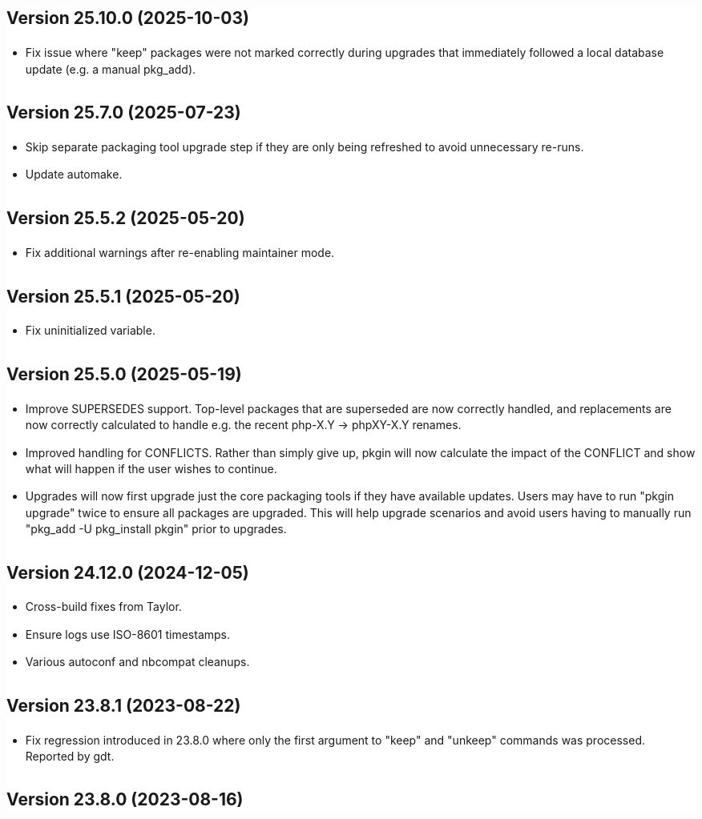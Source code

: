 ## Version 25.10.0 (2025-10-03)

 * Fix issue where "keep" packages were not marked correctly during upgrades
   that immediately followed a local database update (e.g. a manual pkg\_add).

## Version 25.7.0 (2025-07-23)

 * Skip separate packaging tool upgrade step if they are only being refreshed
   to avoid unnecessary re-runs.

 * Update automake.

## Version 25.5.2 (2025-05-20)

 * Fix additional warnings after re-enabling maintainer mode.

## Version 25.5.1 (2025-05-20)

 * Fix uninitialized variable.

## Version 25.5.0 (2025-05-19)

 * Improve SUPERSEDES support.  Top-level packages that are superseded are
   now correctly handled, and replacements are now correctly calculated to
   handle e.g. the recent php-X.Y -> phpXY-X.Y renames.

 * Improved handling for CONFLICTS.  Rather than simply give up, pkgin will
   now calculate the impact of the CONFLICT and show what will happen if the
   user wishes to continue.

 * Upgrades will now first upgrade just the core packaging tools if they
   have available updates.  Users may have to run "pkgin upgrade" twice to
   ensure all packages are upgraded.  This will help upgrade scenarios and
   avoid users having to manually run "pkg\_add -U pkg\_install pkgin" prior
   to upgrades.

## Version 24.12.0 (2024-12-05)

 * Cross-build fixes from Taylor.

 * Ensure logs use ISO-8601 timestamps.

 * Various autoconf and nbcompat cleanups.

## Version 23.8.1 (2023-08-22)

 * Fix regression introduced in 23.8.0 where only the first argument to "keep"
   and "unkeep" commands was processed.  Reported by gdt.

## Version 23.8.0 (2023-08-16)
